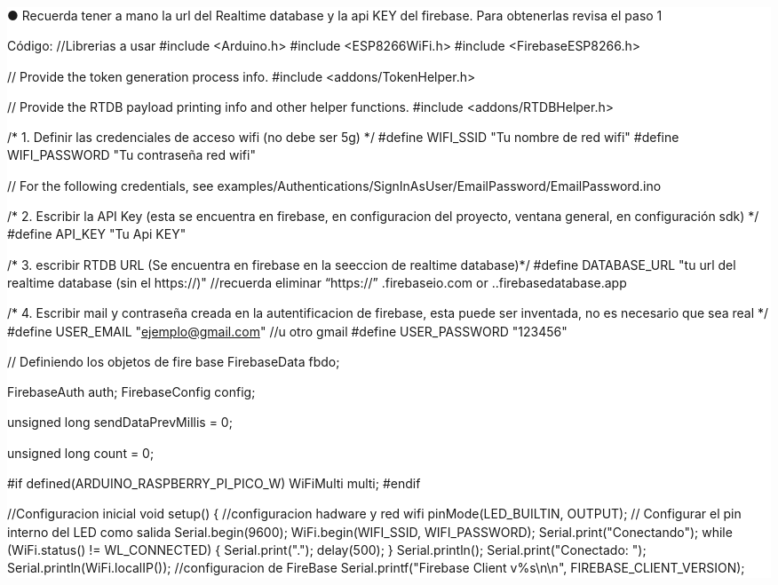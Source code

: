  

●	Recuerda tener a mano la url del Realtime database y la api KEY del firebase. Para obtenerlas revisa el paso 1


Código:
//Librerias a usar
#include <Arduino.h>
#include <ESP8266WiFi.h>
#include <FirebaseESP8266.h>

// Provide the token generation process info.
#include <addons/TokenHelper.h>

// Provide the RTDB payload printing info and other helper functions.
#include <addons/RTDBHelper.h>

/* 1. Definir las credenciales de acceso wifi (no debe ser 5g) */
#define WIFI_SSID "Tu nombre de red wifi"
#define WIFI_PASSWORD "Tu contraseña red wifi"

// For the following credentials, see examples/Authentications/SignInAsUser/EmailPassword/EmailPassword.ino

/* 2. Escribir la API Key (esta se encuentra en firebase, en configuracion del proyecto, ventana general, en configuración sdk) */
#define API_KEY "Tu Api KEY"

/* 3. escribir RTDB URL (Se encuentra en firebase en la seeccion de realtime database)*/
#define DATABASE_URL "tu url del realtime database (sin el https://)" //recuerda eliminar “https://” <databaseName>.firebaseio.com or <databaseName>.<region>.firebasedatabase.app

/* 4. Escribir mail y contraseña creada en la autentificacion de firebase, esta puede ser inventada, no es necesario que sea real */
#define USER_EMAIL "ejemplo@gmail.com" //u otro gmail
#define USER_PASSWORD "123456"

// Definiendo los objetos de fire base
FirebaseData fbdo;

FirebaseAuth auth;
FirebaseConfig config;

unsigned long sendDataPrevMillis = 0;

unsigned long count = 0;

#if defined(ARDUINO_RASPBERRY_PI_PICO_W)
WiFiMulti multi;
#endif

//Configuracion inicial
void setup()
{
  //configuracion hadware y red wifi
  pinMode(LED_BUILTIN, OUTPUT);  // Configurar el pin interno del LED como salida
  Serial.begin(9600);
  WiFi.begin(WIFI_SSID, WIFI_PASSWORD);
  Serial.print("Conectando");
  while (WiFi.status() != WL_CONNECTED)
  {
    Serial.print(".");
    delay(500);
  }
  Serial.println();
  Serial.print("Conectado: ");
  Serial.println(WiFi.localIP());
  //configuracion de FireBase
  Serial.printf("Firebase Client v%s\n\n", FIREBASE_CLIENT_VERSION);
